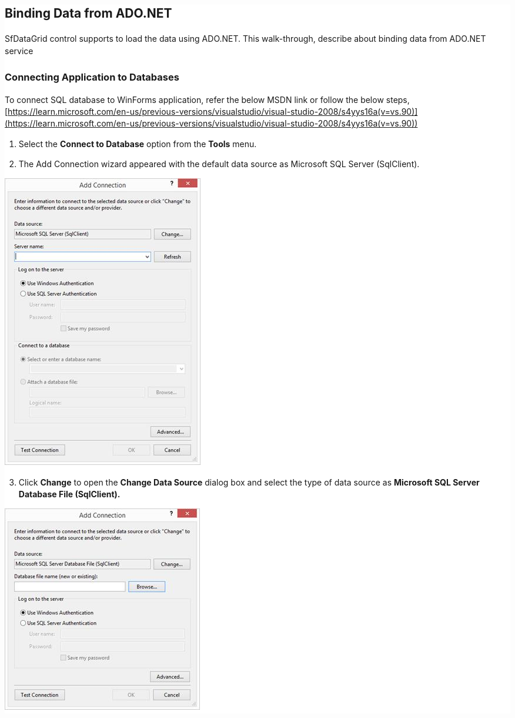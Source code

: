 ## Binding Data from ADO.NET
SfDataGrid control supports to load the data using ADO.NET. This walk-through, describe about binding data from ADO.NET service

### Connecting Application to Databases
To connect SQL database to WinForms application, refer the below MSDN link or follow the below steps,
[https://learn.microsoft.com/en-us/previous-versions/visualstudio/visual-studio-2008/s4yys16a(v=vs.90)](https://learn.microsoft.com/en-us/previous-versions/visualstudio/visual-studio-2008/s4yys16a(v=vs.90)) 

1. Select the **Connect to Database** option from the **Tools** menu.

2. The Add Connection wizard appeared with the default data source as Microsoft SQL Server (SqlClient).

![Choose the SqlClient to the prjoect through the visual studio](DataBinding_images/DataBinding_img16.jpeg)

3. Click **Change** to open the **Change Data Source** dialog box and select the type of data source as **Microsoft SQL Server Database File (SqlClient).**

![Change the SqlClient for the prjoect through the visual studio](DataBinding_images/DataBinding_img17.jpeg)